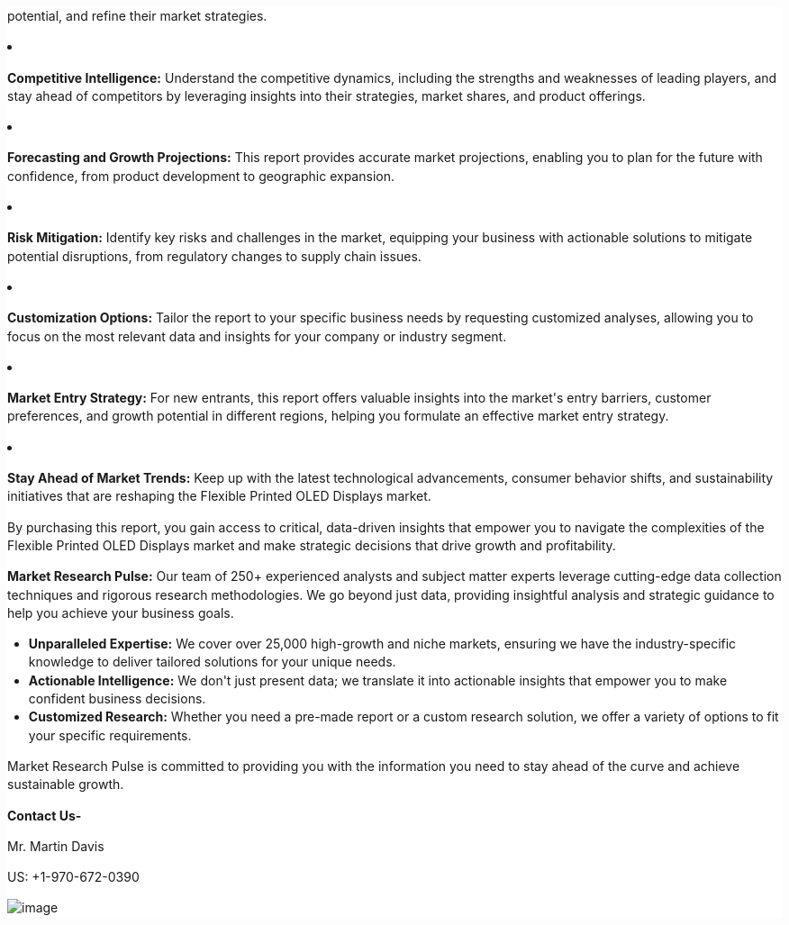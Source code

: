 potential, and refine their market strategies.</p></li><li><p><strong>Competitive Intelligence:</strong> Understand the competitive dynamics, including the strengths and weaknesses of leading players, and stay ahead of competitors by leveraging insights into their strategies, market shares, and product offerings.</p></li><li><p><strong>Forecasting and Growth Projections:</strong> This report provides accurate market projections, enabling you to plan for the future with confidence, from product development to geographic expansion.</p></li><li><p><strong>Risk Mitigation:</strong> Identify key risks and challenges in the market, equipping your business with actionable solutions to mitigate potential disruptions, from regulatory changes to supply chain issues.</p></li><li><p><strong>Customization Options:</strong> Tailor the report to your specific business needs by requesting customized analyses, allowing you to focus on the most relevant data and insights for your company or industry segment.</p></li><li><p><strong>Market Entry Strategy:</strong> For new entrants, this report offers valuable insights into the market's entry barriers, customer preferences, and growth potential in different regions, helping you formulate an effective market entry strategy.</p></li><li><p><strong>Stay Ahead of Market Trends:</strong> Keep up with the latest technological advancements, consumer behavior shifts, and sustainability initiatives that are reshaping the Flexible Printed OLED Displays market.</p></li></ol><p>By purchasing this report, you gain access to critical, data-driven insights that empower you to navigate the complexities of the Flexible Printed OLED Displays market and make strategic decisions that drive growth and profitability.</p><p><strong>Market Research Pulse:</strong>&nbsp;Our team of 250+ experienced analysts and subject matter experts leverage cutting-edge data collection techniques and rigorous research methodologies. We go beyond just data, providing insightful analysis and strategic guidance to help you achieve your business goals.</p><ul><li><strong>Unparalleled Expertise:</strong>&nbsp;We cover over 25,000 high-growth and niche markets, ensuring we have the industry-specific knowledge to deliver tailored solutions for your unique needs.</li><li><strong>Actionable Intelligence:</strong>&nbsp;We don't just present data; we translate it into actionable insights that empower you to make confident business decisions.</li><li><strong>Customized Research:</strong>&nbsp;Whether you need a pre-made report or a custom research solution, we offer a variety of options to fit your specific requirements.</li></ul><p>Market Research Pulse is committed to providing you with the information you need to stay ahead of the curve and achieve sustainable growth.</p><p><strong>Contact Us-</strong></p><p>Mr. Martin Davis</p><p>US: +1-970-672-0390</p>
![image](https://github.com/user-attachments/assets/8895eb86-3b09-4d19-9a45-8e909a8e19dc)
